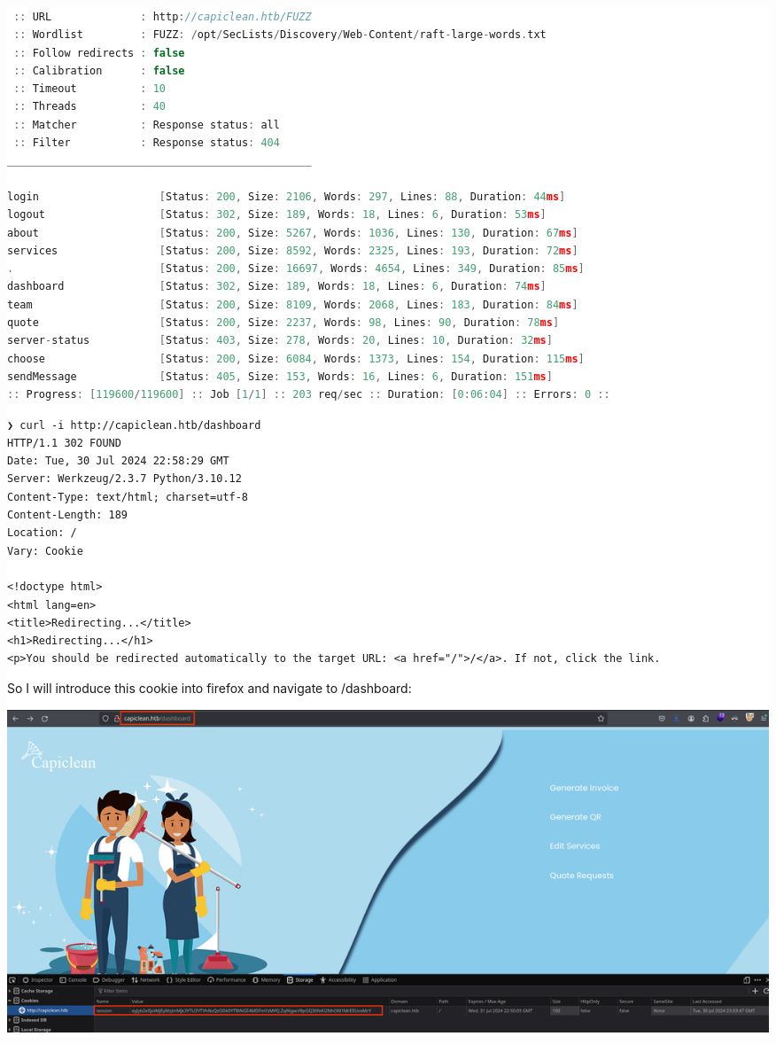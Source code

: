```c
 :: URL              : http://capiclean.htb/FUZZ
 :: Wordlist         : FUZZ: /opt/SecLists/Discovery/Web-Content/raft-large-words.txt
 :: Follow redirects : false
 :: Calibration      : false
 :: Timeout          : 10
 :: Threads          : 40
 :: Matcher          : Response status: all
 :: Filter           : Response status: 404
________________________________________________

login                   [Status: 200, Size: 2106, Words: 297, Lines: 88, Duration: 44ms]
logout                  [Status: 302, Size: 189, Words: 18, Lines: 6, Duration: 53ms]
about                   [Status: 200, Size: 5267, Words: 1036, Lines: 130, Duration: 67ms]
services                [Status: 200, Size: 8592, Words: 2325, Lines: 193, Duration: 72ms]
.                       [Status: 200, Size: 16697, Words: 4654, Lines: 349, Duration: 85ms]
dashboard               [Status: 302, Size: 189, Words: 18, Lines: 6, Duration: 74ms]
team                    [Status: 200, Size: 8109, Words: 2068, Lines: 183, Duration: 84ms]
quote                   [Status: 200, Size: 2237, Words: 98, Lines: 90, Duration: 78ms]
server-status           [Status: 403, Size: 278, Words: 20, Lines: 10, Duration: 32ms]
choose                  [Status: 200, Size: 6084, Words: 1373, Lines: 154, Duration: 115ms]
sendMessage             [Status: 405, Size: 153, Words: 16, Lines: 6, Duration: 151ms]
:: Progress: [119600/119600] :: Job [1/1] :: 203 req/sec :: Duration: [0:06:04] :: Errors: 0 ::
```

```plaintext
❯ curl -i http://capiclean.htb/dashboard
HTTP/1.1 302 FOUND
Date: Tue, 30 Jul 2024 22:58:29 GMT
Server: Werkzeug/2.3.7 Python/3.10.12
Content-Type: text/html; charset=utf-8
Content-Length: 189
Location: /
Vary: Cookie

<!doctype html>
<html lang=en>
<title>Redirecting...</title>
<h1>Redirecting...</h1>
<p>You should be redirected automatically to the target URL: <a href="/">/</a>. If not, click the link.
```

So I will introduce this cookie into firefox and navigate to /dashboard:

![dashboard with cookie](/assets/images/IClean/dashboard-with-cookie.png)
